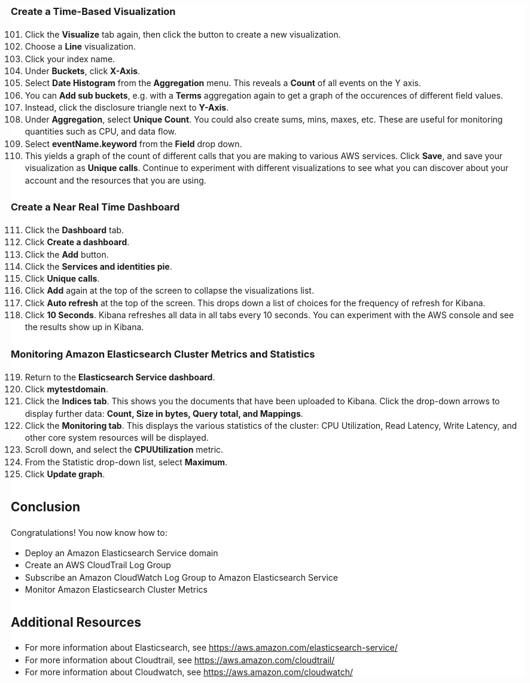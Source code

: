 ### **Create a Time-Based Visualization**

101.	Click the **Visualize** tab again, then click the <plus button>  button to create a new visualization.
102.	Choose a **Line** visualization.
103.	Click your index name.
104.	Under **Buckets**, click **X-Axis**.
105.	Select **Date Histogram** from the **Aggregation** menu. This reveals a **Count** of all events on the Y axis.
106.	You can **Add sub buckets**, e.g. with a **Terms** aggregation again to get a graph of the occurences of different field values. 
107.	Instead, click the disclosure triangle next to **Y-Axis**.
108.	Under **Aggregation**, select **Unique Count**. You could also create sums, mins, maxes, etc. These are useful for monitoring quantities such as CPU, and data flow. 
109.	Select **eventName.keyword** from the **Field** drop down.
110.	This yields a graph of the count of different calls that you are making to various AWS services. Click **Save**, and save your visualization as **Unique calls**.
Continue to experiment with different visualizations to see what you can discover about your account and the resources that you are using.
    
### **Create a Near Real Time Dashboard**

111.	Click the **Dashboard** tab.
112.	Click **Create a dashboard**.
113.	Click the **Add** button.
114.	Click the **Services and identities pie**.
115.	Click **Unique calls**.
116.	Click **Add** again at the top of the screen to collapse the visualizations list.
117.	Click **Auto refresh** at the top of the screen. This drops down a list of choices for the frequency of refresh for Kibana.
118.	Click **10 Seconds**. Kibana refreshes all data in all tabs every 10 seconds. You can experiment with the AWS console and see the results show up in Kibana.

### **Monitoring Amazon Elasticsearch Cluster Metrics and Statistics**

119.	Return to the **Elasticsearch Service dashboard**.
120.	Click **mytestdomain**.
121.	Click the **Indices tab**.
This shows you the documents that have been uploaded to Kibana. Click the drop-down arrows to display further data: **Count, Size in bytes, Query total, and Mappings**.
122.	Click the **Monitoring tab**. 
    This displays the various statistics of the cluster: CPU Utilization, Read Latency, Write Latency, and other core system resources       will be displayed.
123.	Scroll down, and select the **CPUUtilization** metric.
124.	From the Statistic drop-down list, select **Maximum**.
125.	Click **Update graph**.
## **Conclusion**
Congratulations! You now know how to:
* Deploy an Amazon Elasticsearch Service domain
* Create an AWS CloudTrail Log Group
* Subscribe an Amazon CloudWatch Log Group to Amazon Elasticsearch Service
* Monitor Amazon Elasticsearch Cluster Metrics
## **Additional Resources**
* For more information about Elasticsearch, see  https://aws.amazon.com/elasticsearch-service/ 
* For more information about Cloudtrail, see https://aws.amazon.com/cloudtrail/ 
* For more information about Cloudwatch, see https://aws.amazon.com/cloudwatch/ 

